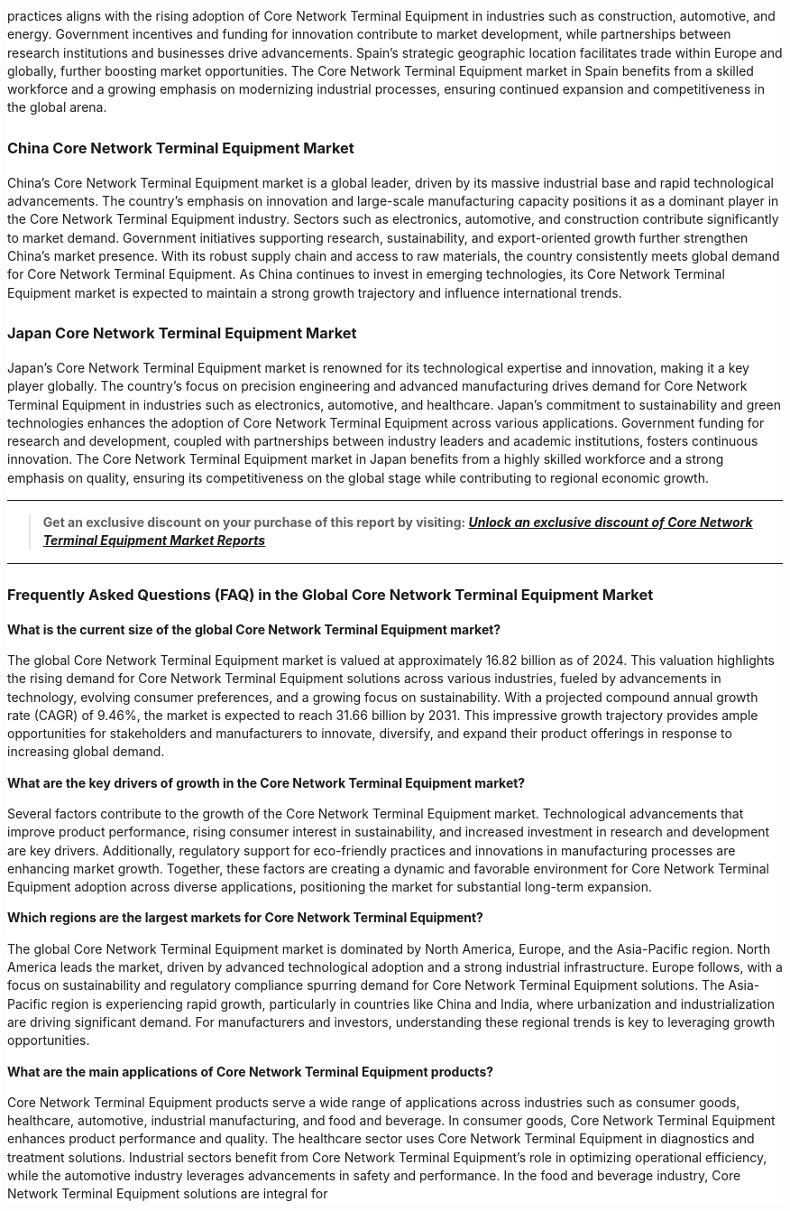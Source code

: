 practices aligns with the rising adoption of Core Network Terminal Equipment in industries such as construction, automotive, and energy. Government incentives and funding for innovation contribute to market development, while partnerships between research institutions and businesses drive advancements. Spain&rsquo;s strategic geographic location facilitates trade within Europe and globally, further boosting market opportunities. The Core Network Terminal Equipment market in Spain benefits from a skilled workforce and a growing emphasis on modernizing industrial processes, ensuring continued expansion and competitiveness in the global arena.</p><h3>China Core Network Terminal Equipment Market</h3><p>China&rsquo;s Core Network Terminal Equipment market is a global leader, driven by its massive industrial base and rapid technological advancements. The country&rsquo;s emphasis on innovation and large-scale manufacturing capacity positions it as a dominant player in the Core Network Terminal Equipment industry. Sectors such as electronics, automotive, and construction contribute significantly to market demand. Government initiatives supporting research, sustainability, and export-oriented growth further strengthen China&rsquo;s market presence. With its robust supply chain and access to raw materials, the country consistently meets global demand for Core Network Terminal Equipment. As China continues to invest in emerging technologies, its Core Network Terminal Equipment market is expected to maintain a strong growth trajectory and influence international trends.</p><h3>Japan Core Network Terminal Equipment Market</h3><p>Japan&rsquo;s Core Network Terminal Equipment market is renowned for its technological expertise and innovation, making it a key player globally. The country&rsquo;s focus on precision engineering and advanced manufacturing drives demand for Core Network Terminal Equipment in industries such as electronics, automotive, and healthcare. Japan&rsquo;s commitment to sustainability and green technologies enhances the adoption of Core Network Terminal Equipment across various applications. Government funding for research and development, coupled with partnerships between industry leaders and academic institutions, fosters continuous innovation. The Core Network Terminal Equipment market in Japan benefits from a highly skilled workforce and a strong emphasis on quality, ensuring its competitiveness on the global stage while contributing to regional economic growth.</p><hr /><blockquote><p><strong>Get an exclusive discount on your purchase of this report by visiting: <em><a href="://marketresearchpulse.com/ask-for-discount/121706?utm_source=Github&amp;utm_medium=027">Unlock an exclusive discount of Core Network Terminal Equipment Market Reports</a></em>&nbsp;</strong></p></blockquote><hr /><h3>Frequently Asked Questions (FAQ) in the Global Core Network Terminal Equipment Market</h3><p><strong>What is the current size of the global Core Network Terminal Equipment market?</strong></p><p>The global Core Network Terminal Equipment market is valued at approximately 16.82 billion as of 2024. This valuation highlights the rising demand for Core Network Terminal Equipment solutions across various industries, fueled by advancements in technology, evolving consumer preferences, and a growing focus on sustainability. With a projected compound annual growth rate (CAGR) of 9.46%, the market is expected to reach 31.66 billion by 2031. This impressive growth trajectory provides ample opportunities for stakeholders and manufacturers to innovate, diversify, and expand their product offerings in response to increasing global demand.</p><p><strong>What are the key drivers of growth in the Core Network Terminal Equipment market?</strong></p><p>Several factors contribute to the growth of the Core Network Terminal Equipment market. Technological advancements that improve product performance, rising consumer interest in sustainability, and increased investment in research and development are key drivers. Additionally, regulatory support for eco-friendly practices and innovations in manufacturing processes are enhancing market growth. Together, these factors are creating a dynamic and favorable environment for Core Network Terminal Equipment adoption across diverse applications, positioning the market for substantial long-term expansion.</p><p><strong>Which regions are the largest markets for Core Network Terminal Equipment?</strong></p><p>The global Core Network Terminal Equipment market is dominated by North America, Europe, and the Asia-Pacific region. North America leads the market, driven by advanced technological adoption and a strong industrial infrastructure. Europe follows, with a focus on sustainability and regulatory compliance spurring demand for Core Network Terminal Equipment solutions. The Asia-Pacific region is experiencing rapid growth, particularly in countries like China and India, where urbanization and industrialization are driving significant demand. For manufacturers and investors, understanding these regional trends is key to leveraging growth opportunities.</p><p><strong>What are the main applications of Core Network Terminal Equipment products?</strong></p><p>Core Network Terminal Equipment products serve a wide range of applications across industries such as consumer goods, healthcare, automotive, industrial manufacturing, and food and beverage. In consumer goods, Core Network Terminal Equipment enhances product performance and quality. The healthcare sector uses Core Network Terminal Equipment in diagnostics and treatment solutions. Industrial sectors benefit from Core Network Terminal Equipment&rsquo;s role in optimizing operational efficiency, while the automotive industry leverages advancements in safety and performance. In the food and beverage industry, Core Network Terminal Equipment solutions are integral for